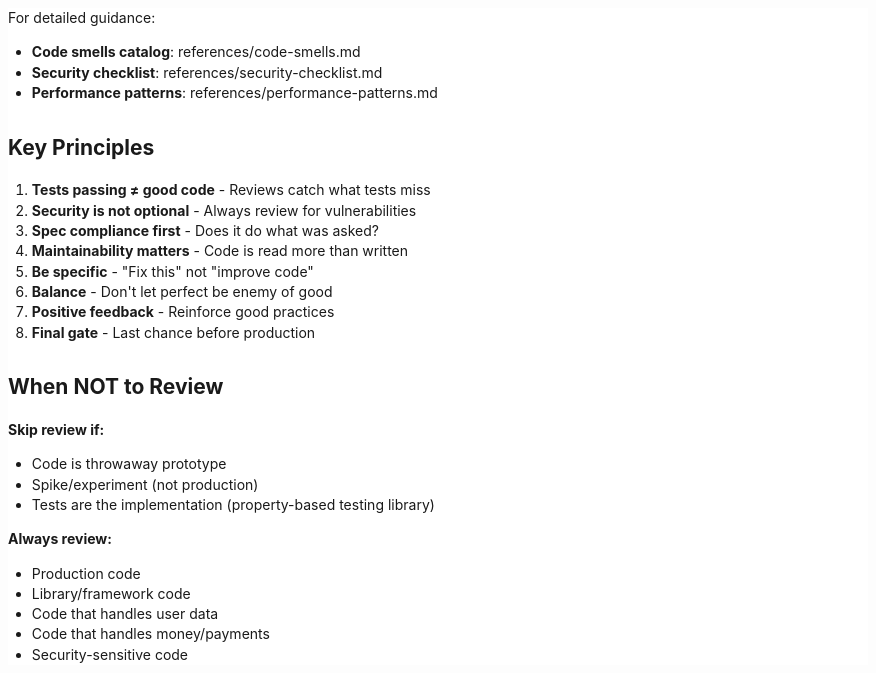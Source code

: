 For detailed guidance:
- **Code smells catalog**: references/code-smells.md
- **Security checklist**: references/security-checklist.md
- **Performance patterns**: references/performance-patterns.md

## Key Principles

1. **Tests passing ≠ good code** - Reviews catch what tests miss
2. **Security is not optional** - Always review for vulnerabilities
3. **Spec compliance first** - Does it do what was asked?
4. **Maintainability matters** - Code is read more than written
5. **Be specific** - "Fix this" not "improve code"
6. **Balance** - Don't let perfect be enemy of good
7. **Positive feedback** - Reinforce good practices
8. **Final gate** - Last chance before production

## When NOT to Review

**Skip review if:**
- Code is throwaway prototype
- Spike/experiment (not production)
- Tests are the implementation (property-based testing library)

**Always review:**
- Production code
- Library/framework code
- Code that handles user data
- Code that handles money/payments
- Security-sensitive code
